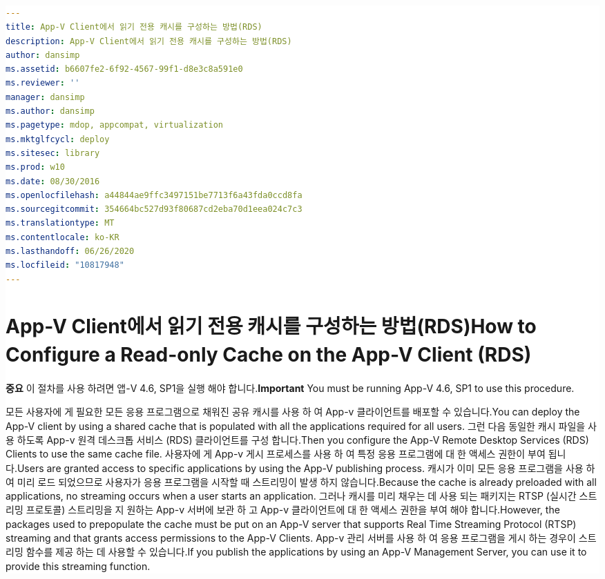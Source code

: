 ```yaml
---
title: App-V Client에서 읽기 전용 캐시를 구성하는 방법(RDS)
description: App-V Client에서 읽기 전용 캐시를 구성하는 방법(RDS)
author: dansimp
ms.assetid: b6607fe2-6f92-4567-99f1-d8e3c8a591e0
ms.reviewer: ''
manager: dansimp
ms.author: dansimp
ms.pagetype: mdop, appcompat, virtualization
ms.mktglfcycl: deploy
ms.sitesec: library
ms.prod: w10
ms.date: 08/30/2016
ms.openlocfilehash: a44844ae9ffc3497151be7713f6a43fda0ccd8fa
ms.sourcegitcommit: 354664bc527d93f80687cd2eba70d1eea024c7c3
ms.translationtype: MT
ms.contentlocale: ko-KR
ms.lasthandoff: 06/26/2020
ms.locfileid: "10817948"
---
```

# <span data-ttu-id="39394-103">App-V Client에서 읽기 전용 캐시를 구성하는 방법(RDS)</span><span class="sxs-lookup"><span data-stu-id="39394-103">How to Configure a Read-only Cache on the App-V Client (RDS)</span></span>


<span data-ttu-id="39394-104">**중요**  이 절차를 사용 하려면 앱-V 4.6, SP1을 실행 해야 합니다.</span><span class="sxs-lookup"><span data-stu-id="39394-104">**Important** You must be running App-V 4.6, SP1 to use this procedure.</span></span>

 

<span data-ttu-id="39394-105">모든 사용자에 게 필요한 모든 응용 프로그램으로 채워진 공유 캐시를 사용 하 여 App-v 클라이언트를 배포할 수 있습니다.</span><span class="sxs-lookup"><span data-stu-id="39394-105">You can deploy the App-V client by using a shared cache that is populated with all the applications required for all users.</span></span> <span data-ttu-id="39394-106">그런 다음 동일한 캐시 파일을 사용 하도록 App-v 원격 데스크톱 서비스 (RDS) 클라이언트를 구성 합니다.</span><span class="sxs-lookup"><span data-stu-id="39394-106">Then you configure the App-V Remote Desktop Services (RDS) Clients to use the same cache file.</span></span> <span data-ttu-id="39394-107">사용자에 게 App-v 게시 프로세스를 사용 하 여 특정 응용 프로그램에 대 한 액세스 권한이 부여 됩니다.</span><span class="sxs-lookup"><span data-stu-id="39394-107">Users are granted access to specific applications by using the App-V publishing process.</span></span> <span data-ttu-id="39394-108">캐시가 이미 모든 응용 프로그램을 사용 하 여 미리 로드 되었으므로 사용자가 응용 프로그램을 시작할 때 스트리밍이 발생 하지 않습니다.</span><span class="sxs-lookup"><span data-stu-id="39394-108">Because the cache is already preloaded with all applications, no streaming occurs when a user starts an application.</span></span> <span data-ttu-id="39394-109">그러나 캐시를 미리 채우는 데 사용 되는 패키지는 RTSP (실시간 스트리밍 프로토콜) 스트리밍을 지 원하는 App-v 서버에 보관 하 고 App-v 클라이언트에 대 한 액세스 권한을 부여 해야 합니다.</span><span class="sxs-lookup"><span data-stu-id="39394-109">However, the packages used to prepopulate the cache must be put on an App-V server that supports Real Time Streaming Protocol (RTSP) streaming and that grants access permissions to the App-V Clients.</span></span> <span data-ttu-id="39394-110">App-v 관리 서버를 사용 하 여 응용 프로그램을 게시 하는 경우이 스트리밍 함수를 제공 하는 데 사용할 수 있습니다.</span><span class="sxs-lookup"><span data-stu-id="39394-110">If you publish the applications by using an App-V Management Server, you can use it to provide this streaming function.</span></span>
